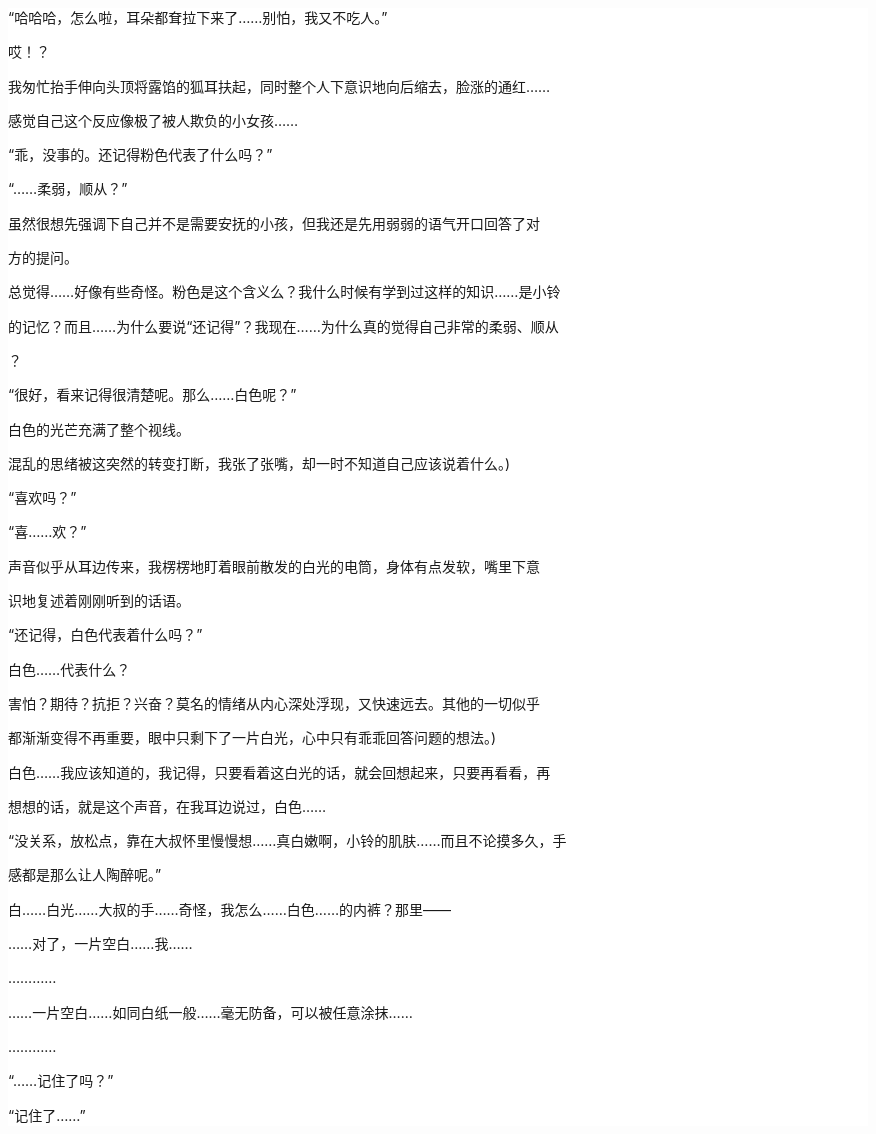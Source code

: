 “哈哈哈，怎么啦，耳朵都耷拉下来了……别怕，我又不吃人。”

哎！？

我匆忙抬手伸向头顶将露馅的狐耳扶起，同时整个人下意识地向后缩去，脸涨的通红……

感觉自己这个反应像极了被人欺负的小女孩……

“乖，没事的。还记得粉色代表了什么吗？”

“……柔弱，顺从？”

虽然很想先强调下自己并不是需要安抚的小孩，但我还是先用弱弱的语气开口回答了对

方的提问。

总觉得……好像有些奇怪。粉色是这个含义么？我什么时候有学到过这样的知识……是小铃

的记忆？而且……为什么要说“还记得”？我现在……为什么真的觉得自己非常的柔弱、顺从

？

“很好，看来记得很清楚呢。那么……白色呢？”

白色的光芒充满了整个视线。

混乱的思绪被这突然的转变打断，我张了张嘴，却一时不知道自己应该说着什么。)

“喜欢吗？”

“喜……欢？”

声音似乎从耳边传来，我楞楞地盯着眼前散发的白光的电筒，身体有点发软，嘴里下意

识地复述着刚刚听到的话语。

“还记得，白色代表着什么吗？”

白色……代表什么？

害怕？期待？抗拒？兴奋？莫名的情绪从内心深处浮现，又快速远去。其他的一切似乎

都渐渐变得不再重要，眼中只剩下了一片白光，心中只有乖乖回答问题的想法。)

白色……我应该知道的，我记得，只要看着这白光的话，就会回想起来，只要再看看，再

想想的话，就是这个声音，在我耳边说过，白色……

“没关系，放松点，靠在大叔怀里慢慢想……真白嫩啊，小铃的肌肤……而且不论摸多久，手

感都是那么让人陶醉呢。”

白……白光……大叔的手……奇怪，我怎么……白色……的内裤？那里——

……对了，一片空白……我……

…………

……一片空白……如同白纸一般……毫无防备，可以被任意涂抹……

…………

“……记住了吗？”

“记住了……”
